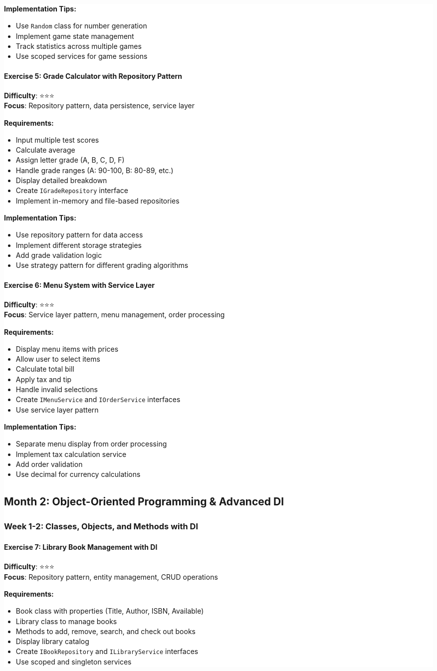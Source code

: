 **Implementation Tips:**
- Use `Random` class for number generation
- Implement game state management
- Track statistics across multiple games
- Use scoped services for game sessions

#### Exercise 5: Grade Calculator with Repository Pattern
**Difficulty**: ⭐⭐⭐  
**Focus**: Repository pattern, data persistence, service layer

**Requirements:**
- Input multiple test scores
- Calculate average
- Assign letter grade (A, B, C, D, F)
- Handle grade ranges (A: 90-100, B: 80-89, etc.)
- Display detailed breakdown
- Create `IGradeRepository` interface
- Implement in-memory and file-based repositories

**Implementation Tips:**
- Use repository pattern for data access
- Implement different storage strategies
- Add grade validation logic
- Use strategy pattern for different grading algorithms

#### Exercise 6: Menu System with Service Layer
**Difficulty**: ⭐⭐⭐  
**Focus**: Service layer pattern, menu management, order processing

**Requirements:**
- Display menu items with prices
- Allow user to select items
- Calculate total bill
- Apply tax and tip
- Handle invalid selections
- Create `IMenuService` and `IOrderService` interfaces
- Use service layer pattern

**Implementation Tips:**
- Separate menu display from order processing
- Implement tax calculation service
- Add order validation
- Use decimal for currency calculations

## Month 2: Object-Oriented Programming & Advanced DI

### Week 1-2: Classes, Objects, and Methods with DI

#### Exercise 7: Library Book Management with DI
**Difficulty**: ⭐⭐⭐  
**Focus**: Repository pattern, entity management, CRUD operations

**Requirements:**
- Book class with properties (Title, Author, ISBN, Available)
- Library class to manage books
- Methods to add, remove, search, and check out books
- Display library catalog
- Create `IBookRepository` and `ILibraryService` interfaces
- Use scoped and singleton services
